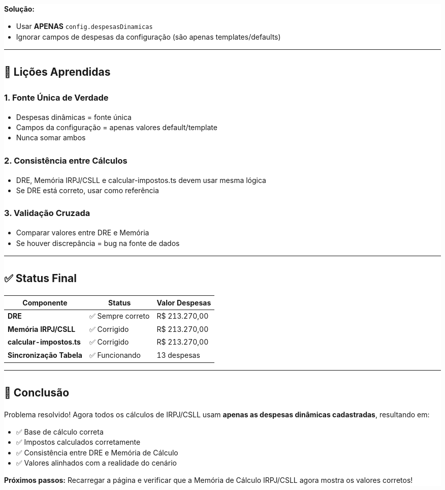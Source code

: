 **Solução:**
- Usar **APENAS** `config.despesasDinamicas`
- Ignorar campos de despesas da configuração (são apenas templates/defaults)

---

## 📝 Lições Aprendidas

### 1. **Fonte Única de Verdade**
- Despesas dinâmicas = fonte única
- Campos da configuração = apenas valores default/template
- Nunca somar ambos

### 2. **Consistência entre Cálculos**
- DRE, Memória IRPJ/CSLL e calcular-impostos.ts devem usar mesma lógica
- Se DRE está correto, usar como referência

### 3. **Validação Cruzada**
- Comparar valores entre DRE e Memória
- Se houver discrepância = bug na fonte de dados

---

## ✅ Status Final

| Componente | Status | Valor Despesas |
|------------|--------|----------------|
| **DRE** | ✅ Sempre correto | R$ 213.270,00 |
| **Memória IRPJ/CSLL** | ✅ Corrigido | R$ 213.270,00 |
| **calcular-impostos.ts** | ✅ Corrigido | R$ 213.270,00 |
| **Sincronização Tabela** | ✅ Funcionando | 13 despesas |

---

## 🎉 Conclusão

Problema resolvido! Agora todos os cálculos de IRPJ/CSLL usam **apenas as despesas dinâmicas cadastradas**, resultando em:

- ✅ Base de cálculo correta
- ✅ Impostos calculados corretamente
- ✅ Consistência entre DRE e Memória de Cálculo
- ✅ Valores alinhados com a realidade do cenário

**Próximos passos:** Recarregar a página e verificar que a Memória de Cálculo IRPJ/CSLL agora mostra os valores corretos!
